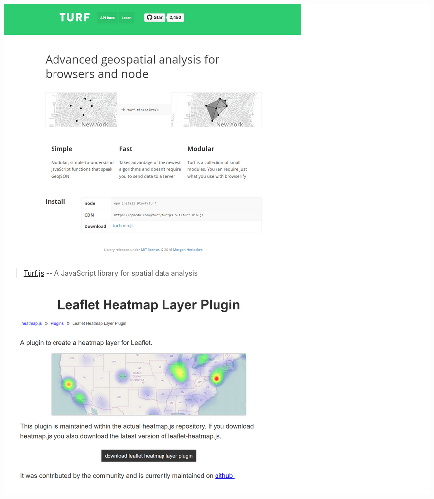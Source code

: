 ![](img/tin.png)

>  [Turf.js](http://turfjs.org/) -- A JavaScript library for spatial data analysis

![](img/heatmap.png)
